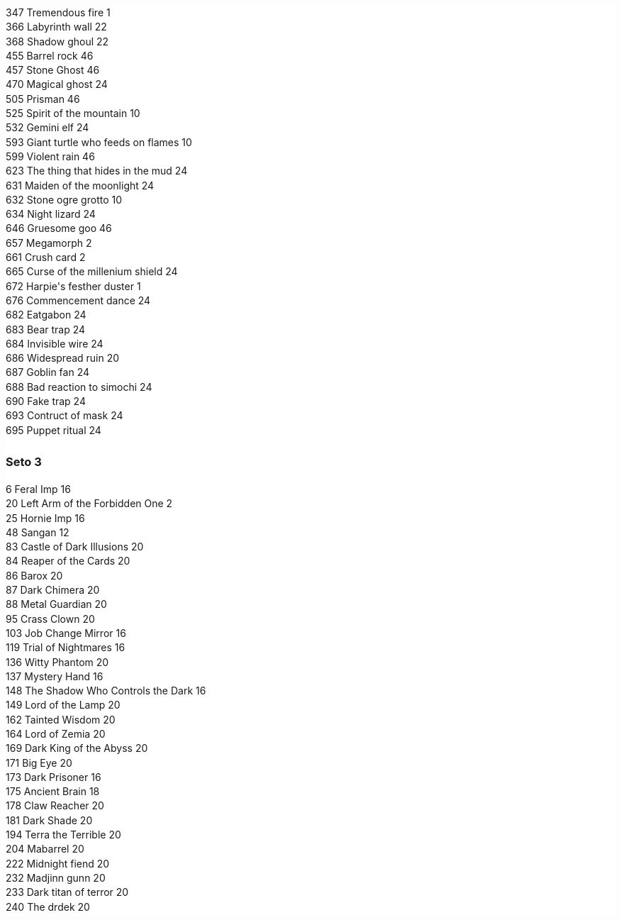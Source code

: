 347 Tremendous fire 1         
366 Labyrinth wall 22         
368 Shadow ghoul 22         
455 Barrel rock 46         
457 Stone Ghost 46         
470 Magical ghost 24         
505 Prisman 46         
525 Spirit of the mountain 10         
532 Gemini elf 24         
593 Giant turtle who feeds on flames 10         
599 Violent rain 46         
623 The thing that hides in the mud 24         
631 Maiden of the moonlight 24         
632 Stone ogre grotto 10         
634 Night lizard 24         
646 Gruesome goo 46         
657 Megamorph 2         
661 Crush card 2         
665 Curse of the millenium shield 24         
672 Harpie's festher duster 1         
676 Commencement dance 24         
682 Eatgabon 24         
683 Bear trap 24         
684 Invisible wire 24         
686 Widespread ruin 20         
687 Goblin fan 24         
688 Bad reaction to simochi 24         
690 Fake trap 24         
693 Contruct of mask 24         
695 Puppet ritual 24
  
### Seto 3
 
         
6 Feral Imp 16         
20 Left Arm of the Forbidden One 2         
25 Hornie Imp 16         
48 Sangan 12         
83 Castle of Dark Illusions 20         
84 Reaper of the Cards 20         
86 Barox 20         
87 Dark Chimera 20         
88 Metal Guardian 20   
95 Crass Clown 20         
103 Job Change Mirror 16         
119 Trial of Nightmares 16         
136 Witty Phantom 20         
137 Mystery Hand 16         
148 The Shadow Who Controls the Dark 16         
149 Lord of the Lamp 20         
162 Tainted Wisdom 20         
164 Lord of Zemia 20         
169 Dark King of the Abyss 20         
171 Big Eye 20         
173 Dark Prisoner 16         
175 Ancient Brain 18         
178 Claw Reacher 20         
181 Dark Shade 20         
194 Terra the Terrible 20         
204 Mabarrel 20         
222 Midnight fiend 20         
232 Madjinn gunn 20         
233 Dark titan of terror 20         
240 The drdek 20         